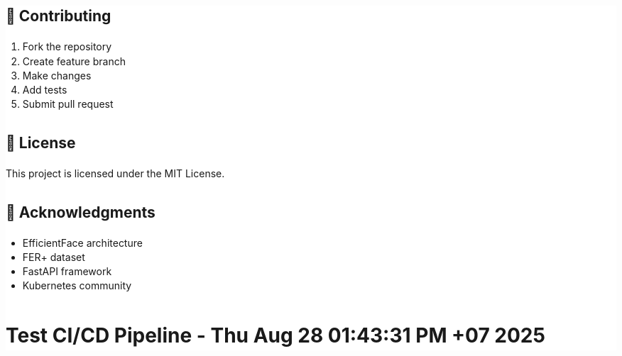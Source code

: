 ## 🤝 Contributing

1. Fork the repository
2. Create feature branch
3. Make changes
4. Add tests
5. Submit pull request

## 📄 License

This project is licensed under the MIT License.

## 🙏 Acknowledgments

- EfficientFace architecture
- FER+ dataset
- FastAPI framework
- Kubernetes community
# Test CI/CD Pipeline - Thu Aug 28 01:43:31 PM +07 2025
